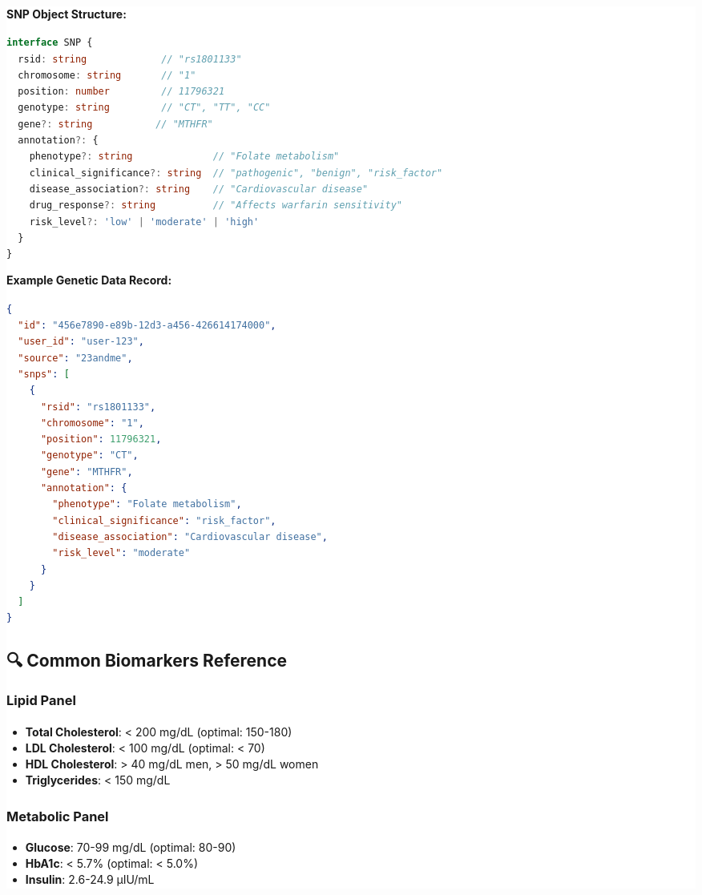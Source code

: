 **SNP Object Structure:**
```typescript
interface SNP {
  rsid: string             // "rs1801133"
  chromosome: string       // "1"
  position: number         // 11796321
  genotype: string         // "CT", "TT", "CC"
  gene?: string           // "MTHFR"
  annotation?: {
    phenotype?: string              // "Folate metabolism"
    clinical_significance?: string  // "pathogenic", "benign", "risk_factor"
    disease_association?: string    // "Cardiovascular disease"
    drug_response?: string          // "Affects warfarin sensitivity"
    risk_level?: 'low' | 'moderate' | 'high'
  }
}
```

**Example Genetic Data Record:**
```json
{
  "id": "456e7890-e89b-12d3-a456-426614174000",
  "user_id": "user-123",
  "source": "23andme",
  "snps": [
    {
      "rsid": "rs1801133",
      "chromosome": "1", 
      "position": 11796321,
      "genotype": "CT",
      "gene": "MTHFR",
      "annotation": {
        "phenotype": "Folate metabolism",
        "clinical_significance": "risk_factor",
        "disease_association": "Cardiovascular disease",
        "risk_level": "moderate"
      }
    }
  ]
}
```

## 🔍 Common Biomarkers Reference

### Lipid Panel
- **Total Cholesterol**: < 200 mg/dL (optimal: 150-180)
- **LDL Cholesterol**: < 100 mg/dL (optimal: < 70)
- **HDL Cholesterol**: > 40 mg/dL men, > 50 mg/dL women
- **Triglycerides**: < 150 mg/dL

### Metabolic Panel
- **Glucose**: 70-99 mg/dL (optimal: 80-90)
- **HbA1c**: < 5.7% (optimal: < 5.0%)
- **Insulin**: 2.6-24.9 μIU/mL
